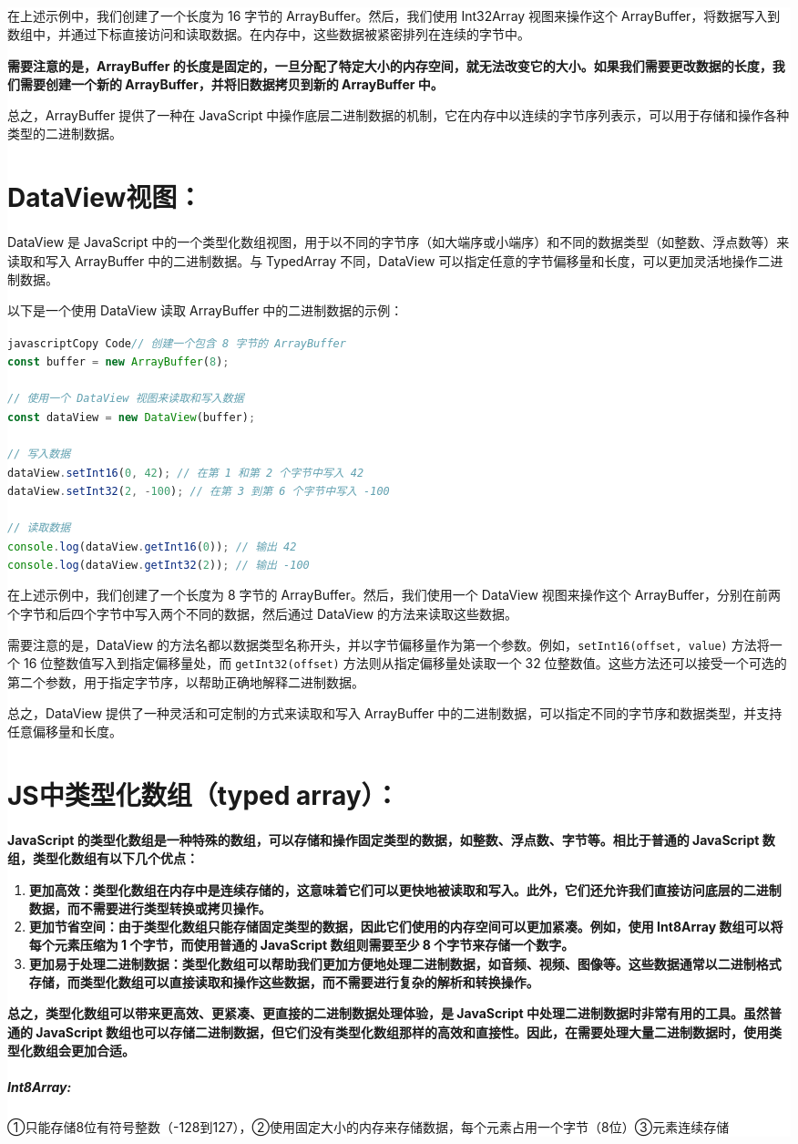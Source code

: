 在上述示例中，我们创建了一个长度为 16 字节的 ArrayBuffer。然后，我们使用 Int32Array 视图来操作这个 ArrayBuffer，将数据写入到数组中，并通过下标直接访问和读取数据。在内存中，这些数据被紧密排列在连续的字节中。

**需要注意的是，ArrayBuffer 的长度是固定的，一旦分配了特定大小的内存空间，就无法改变它的大小。如果我们需要更改数据的长度，我们需要创建一个新的 ArrayBuffer，并将旧数据拷贝到新的 ArrayBuffer 中。**

总之，ArrayBuffer 提供了一种在 JavaScript 中操作底层二进制数据的机制，它在内存中以连续的字节序列表示，可以用于存储和操作各种类型的二进制数据。

# DataView视图：

DataView 是 JavaScript 中的一个类型化数组视图，用于以不同的字节序（如大端序或小端序）和不同的数据类型（如整数、浮点数等）来读取和写入 ArrayBuffer 中的二进制数据。与 TypedArray 不同，DataView 可以指定任意的字节偏移量和长度，可以更加灵活地操作二进制数据。

以下是一个使用 DataView 读取 ArrayBuffer 中的二进制数据的示例：

```javascript
javascriptCopy Code// 创建一个包含 8 字节的 ArrayBuffer
const buffer = new ArrayBuffer(8);

// 使用一个 DataView 视图来读取和写入数据
const dataView = new DataView(buffer);

// 写入数据
dataView.setInt16(0, 42); // 在第 1 和第 2 个字节中写入 42
dataView.setInt32(2, -100); // 在第 3 到第 6 个字节中写入 -100

// 读取数据
console.log(dataView.getInt16(0)); // 输出 42
console.log(dataView.getInt32(2)); // 输出 -100
```

在上述示例中，我们创建了一个长度为 8 字节的 ArrayBuffer。然后，我们使用一个 DataView 视图来操作这个 ArrayBuffer，分别在前两个字节和后四个字节中写入两个不同的数据，然后通过 DataView 的方法来读取这些数据。

需要注意的是，DataView 的方法名都以数据类型名称开头，并以字节偏移量作为第一个参数。例如，`setInt16(offset, value)` 方法将一个 16 位整数值写入到指定偏移量处，而 `getInt32(offset)` 方法则从指定偏移量处读取一个 32 位整数值。这些方法还可以接受一个可选的第二个参数，用于指定字节序，以帮助正确地解释二进制数据。

总之，DataView 提供了一种灵活和可定制的方式来读取和写入 ArrayBuffer 中的二进制数据，可以指定不同的字节序和数据类型，并支持任意偏移量和长度。

# JS中类型化数组（typed array）：

**JavaScript 的类型化数组是一种特殊的数组，可以存储和操作固定类型的数据，如整数、浮点数、字节等。相比于普通的 JavaScript 数组，类型化数组有以下几个优点：**

1. **更加高效：类型化数组在内存中是连续存储的，这意味着它们可以更快地被读取和写入。此外，它们还允许我们直接访问底层的二进制数据，而不需要进行类型转换或拷贝操作。**
2. **更加节省空间：由于类型化数组只能存储固定类型的数据，因此它们使用的内存空间可以更加紧凑。例如，使用 Int8Array 数组可以将每个元素压缩为 1 个字节，而使用普通的 JavaScript 数组则需要至少 8 个字节来存储一个数字。**
3. **更加易于处理二进制数据：类型化数组可以帮助我们更加方便地处理二进制数据，如音频、视频、图像等。这些数据通常以二进制格式存储，而类型化数组可以直接读取和操作这些数据，而不需要进行复杂的解析和转换操作。**

**总之，类型化数组可以带来更高效、更紧凑、更直接的二进制数据处理体验，是 JavaScript 中处理二进制数据时非常有用的工具。虽然普通的 JavaScript 数组也可以存储二进制数据，但它们没有类型化数组那样的高效和直接性。因此，在需要处理大量二进制数据时，使用类型化数组会更加合适。**

##### Int8Array:

①只能存储8位有符号整数（-128到127），②使用固定大小的内存来存储数据，每个元素占用一个字节（8位）③元素连续存储
